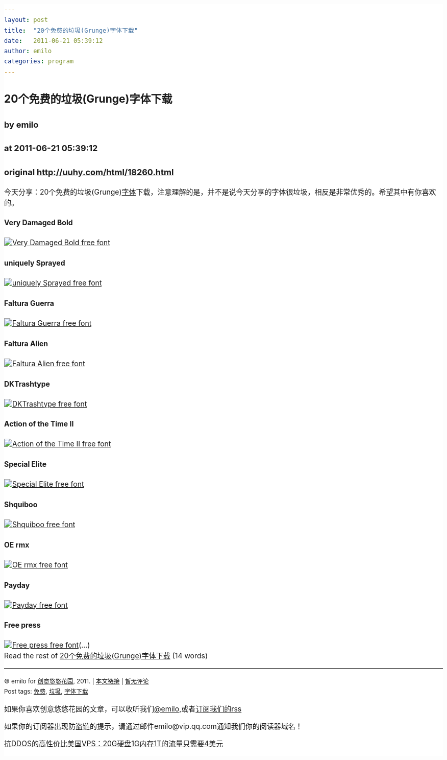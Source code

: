 ```yaml
---
layout: post
title:  "20个免费的垃圾(Grunge)字体下载"
date:   2011-06-21 05:39:12
author: emilo
categories: program
---
```


## 20个免费的垃圾(Grunge)字体下载
### by emilo
### at 2011-06-21 05:39:12
### original <http://uuhy.com/html/18260.html>

<p>今天分享：20个免费的垃圾(Grunge)<span><a href="http://uuhy.com/html/tag/%e5%ad%97%e4%bd%93" title="查看 字体 的全部文章" rel="nofollow">字体</a></span>下载，注意理解的是，并不是说今天分享的字体很垃圾，相反是非常优秀的。希望其中有你喜欢的。</p>
<h4>Very Damaged Bold</h4>
<p><a title="Very Damaged Bold" rel="me" href="http://www.fonts2u.com/very-damaged-bold.font"><img src="http://pic.uuhy.com/uploads/2011/06/01/01-very-damaged-bold.jpg" alt="Very Damaged Bold free font" width="540"></a></p>
<h4>uniquely Sprayed</h4>
<p><a title="uniquely Sprayed" rel="me" href="http://www.fonts2u.com/uniquely-sprayed.font"><img src="http://pic.uuhy.com/uploads/2011/06/01/02-uniquely-sprayed.jpg" alt="uniquely Sprayed free font" width="540"></a></p>
<h4>Faltura Guerra</h4>
<p><a title="Faltura Guerra" rel="me" href="http://www.fonts2u.com/faltura-guerra.font"><img src="http://pic.uuhy.com/uploads/2011/06/01/03-faltura-guerra.jpg" alt="Faltura Guerra free font" width="540"></a></p>
<h4>Faltura Alien</h4>
<p><a title="Faltura Alien" rel="me" href="http://www.fonts2u.com/faltura-alien.font"><img src="http://pic.uuhy.com/uploads/2011/06/01/04-faltura-alien.jpg" alt="Faltura Alien free font" width="540"></a></p>
<h4>DKTrashtype</h4>
<p><a title="DKTrashtype" rel="me" href="http://www.fonts2u.com/dktrashtype.font"><img src="http://pic.uuhy.com/uploads/2011/06/01/05-dktrashtype.jpg" alt="DKTrashtype free font" width="540"></a></p>
<h4>Action of the Time II</h4>
<p><a title="Action of the Time II" rel="me" href="http://www.fonts2u.com/action-of-the-time-ii.font"><img src="http://pic.uuhy.com/uploads/2011/06/01/06-action-of-the-time-ii.jpg" alt="Action of the Time II free font" width="540"></a></p>
<h4>Special Elite</h4>
<p><a title="Special Elite" rel="me" href="http://www.fonts2u.com/special-elite.font"><img src="http://pic.uuhy.com/uploads/2011/06/01/07-special-elite.jpg" alt="Special Elite free font" width="540"></a></p>
<h4>Shquiboo</h4>
<p><a title="Shquiboo" rel="me" href="http://www.fonts2u.com/shquiboo.font"><img src="http://pic.uuhy.com/uploads/2011/06/01/08-shquiboo.jpg" alt="Shquiboo free font" width="540"></a></p>
<h4>OE rmx</h4>
<p><a title="OE rmx" rel="me" href="http://www.fonts2u.com/oe-rmx.font"><img src="http://pic.uuhy.com/uploads/2011/06/01/09-oe-rmx.jpg" alt="OE rmx free font" width="540"></a></p>
<h4>Payday</h4>
<p><a title="Payday" rel="me" href="http://www.fonts2u.com/payday.font"><img src="http://pic.uuhy.com/uploads/2011/06/01/10-payday.jpg" alt="Payday free font" width="540"></a></p>
<h4>Free press</h4>
<p><a title="Free press" rel="me" href="http://www.fonts2u.com/free-press.font"><img src="http://pic.uuhy.com/uploads/2011/06/01/11-free-press.jpg" alt="Free press free font" width="540"></a>(...)<br>Read the rest of <a href="http://uuhy.com/html/18260.html">20个免费的垃圾(Grunge)字体下载</a> (14 words)</p>
<hr>
<p><small>© emilo for <a href="http://uuhy.com">创意悠悠花园</a>, 2011. |
<a href="http://uuhy.com/html/18260.html">本文链接</a> |
<a href="http://uuhy.com/html/18260.html#comments">暂无评论</a><br>
Post tags: <a href="http://uuhy.com/html/tag/%e5%85%8d%e8%b4%b9" rel="tag">免费</a>, <a href="http://uuhy.com/html/tag/%e5%9e%83%e5%9c%be" rel="tag">垃圾</a>, <a href="http://uuhy.com/html/tag/%e5%ad%97%e4%bd%93%e4%b8%8b%e8%bd%bd" rel="tag">字体下载</a><br>
</small></p>
<p>如果你喜欢创意悠悠花园的文章，可以收听我们<a href="http://t.qq.com/bafnvo">@emilo</a>,或者<a href="http://uuhy.com/?feed=rss2">订阅我们的rss</a></p>
<p>如果你的订阅器出现防盗链的提示，请通过邮件emilo@vip.qq.com通知我们你的阅读器域名！</p>
<p><a href="http://url.cn/0xWhwq">抗DDOS的高性价比美国VPS：20G硬盘1G内存1T的流量只需要4美元</a></p><table cellspacing="0" cellpadding="3" border="0" style="clear:both">
    
